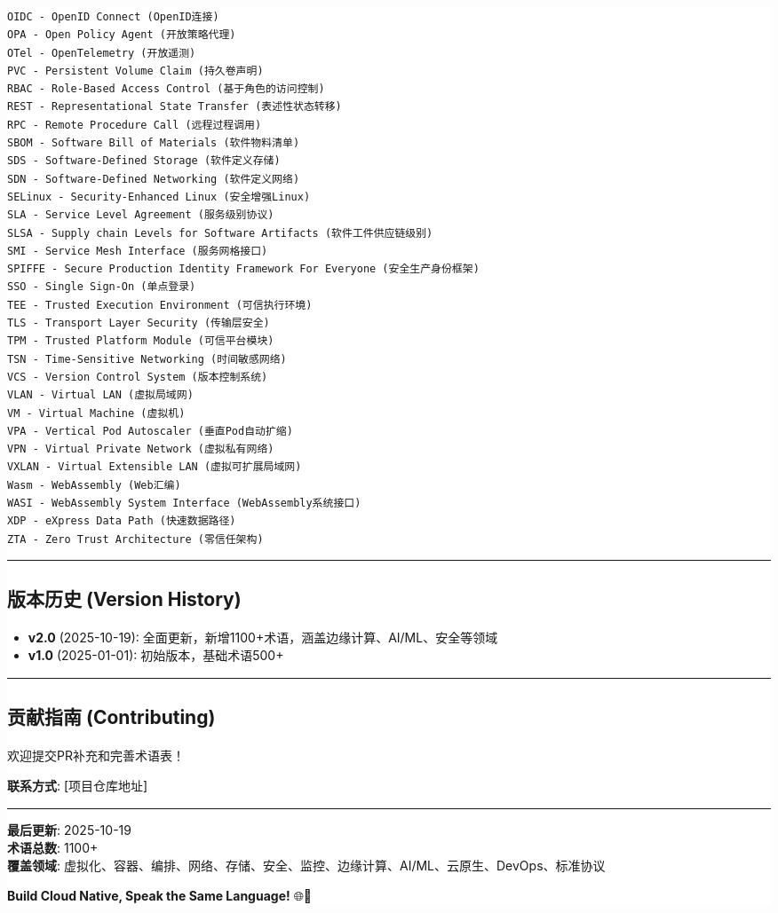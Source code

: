 ```text
OIDC - OpenID Connect (OpenID连接)
OPA - Open Policy Agent (开放策略代理)
OTel - OpenTelemetry (开放遥测)
PVC - Persistent Volume Claim (持久卷声明)
RBAC - Role-Based Access Control (基于角色的访问控制)
REST - Representational State Transfer (表述性状态转移)
RPC - Remote Procedure Call (远程过程调用)
SBOM - Software Bill of Materials (软件物料清单)
SDS - Software-Defined Storage (软件定义存储)
SDN - Software-Defined Networking (软件定义网络)
SELinux - Security-Enhanced Linux (安全增强Linux)
SLA - Service Level Agreement (服务级别协议)
SLSA - Supply chain Levels for Software Artifacts (软件工件供应链级别)
SMI - Service Mesh Interface (服务网格接口)
SPIFFE - Secure Production Identity Framework For Everyone (安全生产身份框架)
SSO - Single Sign-On (单点登录)
TEE - Trusted Execution Environment (可信执行环境)
TLS - Transport Layer Security (传输层安全)
TPM - Trusted Platform Module (可信平台模块)
TSN - Time-Sensitive Networking (时间敏感网络)
VCS - Version Control System (版本控制系统)
VLAN - Virtual LAN (虚拟局域网)
VM - Virtual Machine (虚拟机)
VPA - Vertical Pod Autoscaler (垂直Pod自动扩缩)
VPN - Virtual Private Network (虚拟私有网络)
VXLAN - Virtual Extensible LAN (虚拟可扩展局域网)
Wasm - WebAssembly (Web汇编)
WASI - WebAssembly System Interface (WebAssembly系统接口)
XDP - eXpress Data Path (快速数据路径)
ZTA - Zero Trust Architecture (零信任架构)
```

---

## 版本历史 (Version History)

- **v2.0** (2025-10-19): 全面更新，新增1100+术语，涵盖边缘计算、AI/ML、安全等领域
- **v1.0** (2025-01-01): 初始版本，基础术语500+

---

## 贡献指南 (Contributing)

欢迎提交PR补充和完善术语表！

**联系方式**: [项目仓库地址]

---

**最后更新**: 2025-10-19  
**术语总数**: 1100+  
**覆盖领域**: 虚拟化、容器、编排、网络、存储、安全、监控、边缘计算、AI/ML、云原生、DevOps、标准协议

**Build Cloud Native, Speak the Same Language!** 🌐💬

